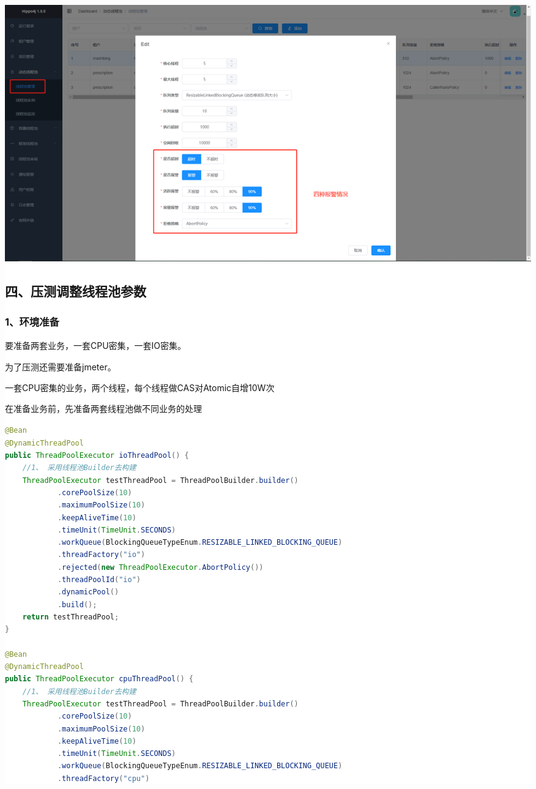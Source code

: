 <img src="_media/tools/Hippo4j/配置报警信息.png"/>

## 四、压测调整线程池参数

### 1、环境准备

要准备两套业务，一套CPU密集，一套IO密集。

为了压测还需要准备jmeter。

一套CPU密集的业务，两个线程，每个线程做CAS对Atomic自增10W次

在准备业务前，先准备两套线程池做不同业务的处理

```java
@Bean
@DynamicThreadPool
public ThreadPoolExecutor ioThreadPool() {
    //1、 采用线程池Builder去构建
    ThreadPoolExecutor testThreadPool = ThreadPoolBuilder.builder()
            .corePoolSize(10)
            .maximumPoolSize(10)
            .keepAliveTime(10)
            .timeUnit(TimeUnit.SECONDS)
            .workQueue(BlockingQueueTypeEnum.RESIZABLE_LINKED_BLOCKING_QUEUE)
            .threadFactory("io")
            .rejected(new ThreadPoolExecutor.AbortPolicy())
            .threadPoolId("io")
            .dynamicPool()
            .build();
    return testThreadPool;
}

@Bean
@DynamicThreadPool
public ThreadPoolExecutor cpuThreadPool() {
    //1、 采用线程池Builder去构建
    ThreadPoolExecutor testThreadPool = ThreadPoolBuilder.builder()
            .corePoolSize(10)
            .maximumPoolSize(10)
            .keepAliveTime(10)
            .timeUnit(TimeUnit.SECONDS)
            .workQueue(BlockingQueueTypeEnum.RESIZABLE_LINKED_BLOCKING_QUEUE)
            .threadFactory("cpu")
```